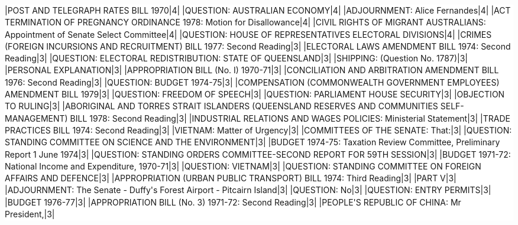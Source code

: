 |POST AND TELEGRAPH RATES BILL 1970|4|
|QUESTION: AUSTRALIAN ECONOMY|4|
|ADJOURNMENT: Alice Fernandes|4|
|ACT TERMINATION OF PREGNANCY ORDINANCE 1978: Motion for Disallowance|4|
|CIVIL RIGHTS OF MIGRANT AUSTRALIANS: Appointment of Senate Select Committee|4|
|QUESTION: HOUSE OF REPRESENTATIVES ELECTORAL DIVISIONS|4|
|CRIMES (FOREIGN INCURSIONS AND RECRUITMENT) BILL 1977: Second Reading|3|
|ELECTORAL LAWS AMENDMENT BILL 1974: Second Reading|3|
|QUESTION: ELECTORAL REDISTRIBUTION: STATE OF QUEENSLAND|3|
|SHIPPING: (Question No. 1787)|3|
|PERSONAL EXPLANATION|3|
|APPROPRIATION BILL (No. I) 1970-71|3|
|CONCILIATION AND ARBITRATION AMENDMENT BILL 1976: Second Reading|3|
|QUESTION: BUDGET 1974-75|3|
|COMPENSATION (COMMONWEALTH GOVERNMENT EMPLOYEES) AMENDMENT BILL 1979|3|
|QUESTION: FREEDOM OF SPEECH|3|
|QUESTION: PARLIAMENT HOUSE SECURITY|3|
|OBJECTION TO RULING|3|
|ABORIGINAL AND TORRES STRAIT ISLANDERS (QUEENSLAND RESERVES AND COMMUNITIES SELF-MANAGEMENT) BILL 1978: Second Reading|3|
|INDUSTRIAL RELATIONS AND WAGES POLICIES: Ministerial Statement|3|
|TRADE PRACTICES BILL 1974: Second Reading|3|
|VIETNAM: Matter of Urgency|3|
|COMMITTEES OF THE SENATE: That:|3|
|QUESTION: STANDING COMMITTEE ON SCIENCE AND THE ENVIRONMENT|3|
|BUDGET 1974-75: Taxation Review Committee, Preliminary Report 1 June 1974|3|
|QUESTION: STANDING ORDERS COMMITTEE-SECOND REPORT FOR 59TH SESSION|3|
|BUDGET 1971-72: National Income and Expenditure, 1970-71|3|
|QUESTION: VIETNAM|3|
|QUESTION: STANDING COMMITTEE ON FOREIGN AFFAIRS AND DEFENCE|3|
|APPROPRIATION (URBAN PUBLIC TRANSPORT) BILL 1974: Third Reading|3|
|PART V|3|
|ADJOURNMENT: The Senate - Duffy's Forest Airport - Pitcairn Island|3|
|QUESTION: No|3|
|QUESTION: ENTRY PERMITS|3|
|BUDGET 1976-77|3|
|APPROPRIATION BILL (No. 3) 1971-72: Second Reading|3|
|PEOPLE'S REPUBLIC OF CHINA: Mr President,|3|